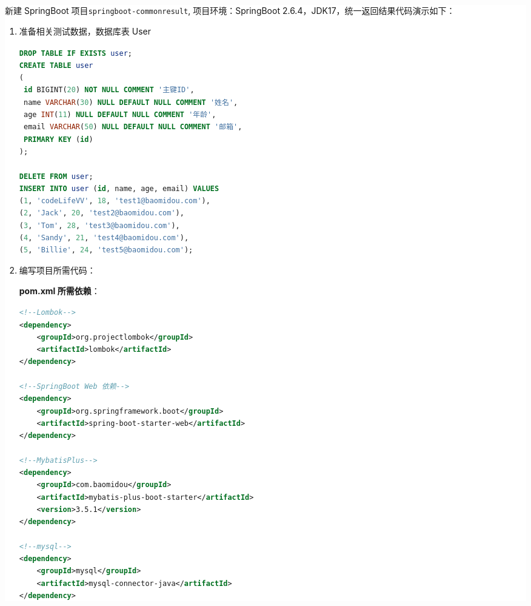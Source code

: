 新建 SpringBoot 项目`springboot-commonresult`, 项目环境：SpringBoot 2.6.4，JDK17，统一返回结果代码演示如下：

1. <a id="_link_result1">准备相关测试数据</a>，数据库表 User 

   ```sql
   DROP TABLE IF EXISTS user;
   CREATE TABLE user
   (
    id BIGINT(20) NOT NULL COMMENT '主键ID',
    name VARCHAR(30) NULL DEFAULT NULL COMMENT '姓名',
    age INT(11) NULL DEFAULT NULL COMMENT '年龄',
    email VARCHAR(50) NULL DEFAULT NULL COMMENT '邮箱',
    PRIMARY KEY (id)
   );
   
   DELETE FROM user;
   INSERT INTO user (id, name, age, email) VALUES
   (1, 'codeLifeVV', 18, 'test1@baomidou.com'),
   (2, 'Jack', 20, 'test2@baomidou.com'),
   (3, 'Tom', 28, 'test3@baomidou.com'),
   (4, 'Sandy', 21, 'test4@baomidou.com'),
   (5, 'Billie', 24, 'test5@baomidou.com');
   ```

2. <a id="_link_result2">编写项目所需代码</a>：

   **pom.xml 所需依赖**：

   ```xml
   <!--Lombok-->
   <dependency>
       <groupId>org.projectlombok</groupId>
       <artifactId>lombok</artifactId>
   </dependency>
   
   <!--SpringBoot Web 依赖-->
   <dependency>
       <groupId>org.springframework.boot</groupId>
       <artifactId>spring-boot-starter-web</artifactId>
   </dependency>
   
   <!--MybatisPlus-->
   <dependency>
       <groupId>com.baomidou</groupId>
       <artifactId>mybatis-plus-boot-starter</artifactId>
       <version>3.5.1</version>
   </dependency>
   
   <!--mysql-->
   <dependency>
       <groupId>mysql</groupId>
       <artifactId>mysql-connector-java</artifactId>
   </dependency>
   ```
